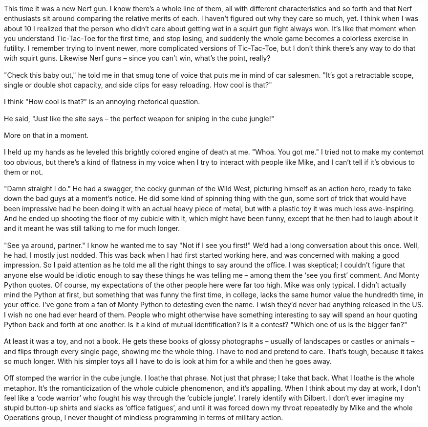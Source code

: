 This time it was a new Nerf gun. I know there’s a whole line of them, all with different characteristics and so forth and that Nerf enthusiasts sit around comparing the relative merits of each. I haven’t figured out why they care so much, yet. I think when I was about 10 I realized that the person who didn’t care about getting wet in a squirt gun fight always won. It’s like that moment when you understand Tic-Tac-Toe for the first time, and stop losing, and suddenly the whole game becomes a colorless exercise in futility. I remember trying to invent newer, more complicated versions of Tic-Tac-Toe, but I don’t think there’s any way to do that with squirt guns. Likewise Nerf guns – since you can’t win, what’s the point, really?

"Check this baby out," he told me in that smug tone of voice that puts me in mind of car salesmen. "It’s got a retractable scope, single or double shot capacity, and side clips for easy reloading. How cool is that?"

I think "How cool is that?" is an annoying rhetorical question.

He said, "Just like the site says – the perfect weapon for sniping in the cube jungle!"

More on that in a moment.

I held up my hands as he leveled this brightly colored engine of death at me. "Whoa. You got me." I tried not to make my contempt too obvious, but there’s a kind of flatness in my voice when I try to interact with people like Mike, and I can’t tell if it’s obvious to them or not.

"Damn straight I do." He had a swagger, the cocky gunman of the Wild West, picturing himself as an action hero, ready to take down the bad guys at a moment’s notice. He did some kind of spinning thing with the gun, some sort of trick that would have been impressive had he been doing it with an actual heavy piece of metal, but with a plastic toy it was much less awe-inspiring. And he ended up shooting the floor of my cubicle with it, which might have been funny, except that he then had to laugh about it and it meant he was still talking to me for much longer.

"See ya around, partner." I know he wanted me to say "Not if I see you first!" We’d had a long conversation about this once. Well, he had. I mostly just nodded. This was back when I had first started working here, and was concerned with making a good impression. So I paid attention as he told me all the right things to say around the office. I was skeptical; I couldn’t figure that anyone else would be idiotic enough to say these things he was telling me – among them the ‘see you first’ comment. And Monty Python quotes. Of course, my expectations of the other people here were far too high. Mike was only typical. I didn’t actually mind the Python at first, but something that was funny the first time, in college, lacks the same humor value the hundredth time, in your office. I’ve gone from a fan of Monty Python to detesting even the name. I wish they’d never had anything released in the US. I wish no one had ever heard of them. People who might otherwise have something interesting to say will spend an hour quoting Python back and forth at one another. Is it a kind of mutual identification? Is it a contest? "Which one of us is the bigger fan?"

At least it was a toy, and not a book. He gets these books of glossy photographs – usually of landscapes or castles or animals – and flips through every single page, showing me the whole thing. I have to nod and pretend to care. That’s tough, because it takes so much longer. With his simpler toys all I have to do is look at him for a while and then he goes away.

Off stomped the warrior in the cube jungle. I loathe that phrase. Not just that phrase; I take that back. What I loathe is the whole metaphor. It’s the romanticization of the whole cubicle phenomenon, and it’s appalling. When I think about my day at work, I don’t feel like a ‘code warrior’ who fought his way through the ‘cubicle jungle’. I rarely identify with Dilbert. I don’t ever imagine my stupid button-up shirts and slacks as ‘office fatigues’, and until it was forced down my throat repeatedly by Mike and the whole Operations group, I never thought of mindless programming in terms of military action.
